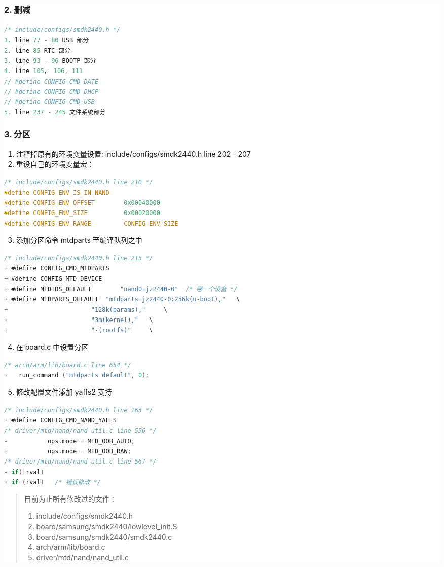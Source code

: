 ### 2.  删减
```c 
/* include/configs/smdk2440.h */
1. line 77 - 80 USB 部分
2. line 85 RTC 部分
3. line 93 - 96 BOOTP 部分
4. line 105， 106, 111
// #define CONFIG_CMD_DATE
// #define CONFIG_CMD_DHCP
// #define CONFIG_CMD_USB
5. line 237 - 245 文件系统部分
```

### 3. 分区
1. 注释掉原有的环境变量设置: include/configs/smdk2440.h line 202 - 207
2. 重设自己的环境变量宏：
```c
/* include/configs/smdk2440.h line 210 */
#define CONFIG_ENV_IS_IN_NAND
#define CONFIG_ENV_OFFSET        0x00040000
#define CONFIG_ENV_SIZE          0x00020000
#define CONFIG_ENV_RANGE         CONFIG_ENV_SIZE
```
3. 添加分区命令 mtdparts 至编译队列之中
```c
/* include/configs/smdk2440.h line 215 */
+ #define CONFIG_CMD_MTDPARTS
+ #define CONFIG_MTD_DEVICE
+ #define MTDIDS_DEFAULT		"nand0=jz2440-0"  /* 哪一个设备 */
+ #define MTDPARTS_DEFAULT	"mtdparts=jz2440-0:256k(u-boot),"	\
+						"128k(params),"		\
+						"3m(kernel),"	\
+						"-(rootfs)"		\
```
4. 在 board.c 中设置分区
```c
/* arch/arm/lib/board.c line 654 */
+	run_command ("mtdparts default", 0);
```
5. 修改配置文件添加 yaffs2 支持
```c
/* include/configs/smdk2440.h line 163 */
+ #define CONFIG_CMD_NAND_YAFFS
/* driver/mtd/nand/nand_util.c line 556 */
- 			ops.mode = MTD_OOB_AUTO;
+ 			ops.mode = MTD_OOB_RAW;
/* driver/mtd/nand/nand_util.c line 567 */
- if(!rval)  
+ if (rval)   /* 错误修改 */
```
> 目前为止所有修改过的文件：
> 1. include/configs/smdk2440.h
> 2. board/samsung/smdk2440/lowlevel_init.S
> 3. board/samsung/smdk2440/smdk2440.c
> 4. arch/arm/lib/board.c
> 5. driver/mtd/nand/nand_util.c
